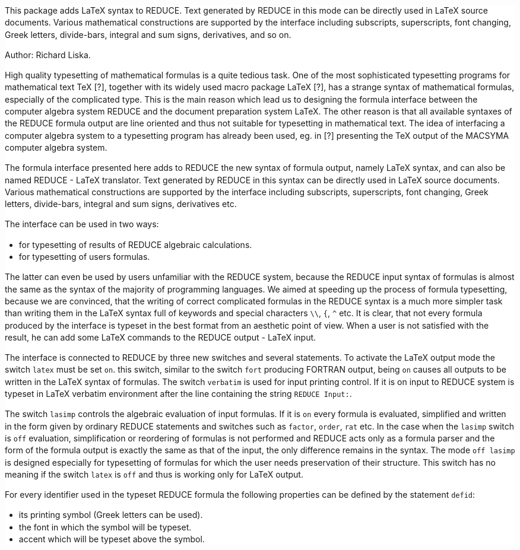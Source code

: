 This package adds LaTeX syntax to REDUCE. Text generated by REDUCE in this mode can be directly used in LaTeX source documents. Various mathematical constructions are supported by the interface including subscripts, superscripts, font changing, Greek letters, divide-bars, integral and sum signs, derivatives, and so on.

Author: Richard Liska.

High quality typesetting of mathematical formulas is a quite tedious task. One of the most sophisticated typesetting programs for mathematical text TeX [?], together with its widely used macro package LaTeX [?], has a strange syntax of mathematical formulas, especially of the complicated type. This is the main reason which lead us to designing the formula interface between the computer algebra system REDUCE and the document preparation system LaTeX. The other reason is that all available syntaxes of the REDUCE formula output are line oriented and thus not suitable for typesetting in mathematical text. The idea of interfacing a computer algebra system to a typesetting program has already been used, eg. in [?] presenting the TeX output of the MACSYMA computer algebra system.

The formula interface presented here adds to REDUCE the new syntax of formula output, namely LaTeX syntax, and can also be named REDUCE - LaTeX translator. Text generated by REDUCE in this syntax can be directly used in LaTeX source documents. Various mathematical constructions are supported by the interface including subscripts, superscripts, font changing, Greek letters, divide-bars, integral and sum signs, derivatives etc.

The interface can be used in two ways:

- for typesetting of results of REDUCE algebraic calculations.
- for typesetting of users formulas.

The latter can even be used by users unfamiliar with the REDUCE system, because the REDUCE input syntax of formulas is almost the same as the syntax of the majority of programming languages. We aimed at speeding up the process of formula typesetting, because we are convinced, that the writing of correct complicated formulas in the REDUCE syntax is a much more simpler task than writing them in the LaTeX syntax full of keywords and special characters  `\\`, `{`, `^` etc. It is clear, that not every formula produced by the interface is typeset in the best format from an aesthetic point of view. When a user is not satisfied with the result, he can add some LaTeX commands to the REDUCE output - LaTeX input.

The interface is connected to REDUCE by three new switches and several statements. To activate the LaTeX output mode the switch `latex` must be set `on`. this switch, similar to the switch `fort` producing FORTRAN output, being `on` causes all outputs to be written in the LaTeX syntax of formulas. The switch `verbatim` is used for input printing control. If it is on input to REDUCE system is typeset in LaTeX verbatim environment after the line containing the string `REDUCE Input:`.

The switch `lasimp` controls the algebraic evaluation of input formulas. If it is `on` every formula is evaluated, simplified and written in the form given by ordinary REDUCE statements and switches such as `factor`, `order`, `rat` etc. In the case when the `lasimp` switch is `off` evaluation, simplification or reordering of formulas is not performed and REDUCE acts only as a formula parser and the form of the formula output is exactly the same as that of the input, the only difference remains in the syntax. The mode `off lasimp` is designed especially for typesetting of formulas for which the user needs preservation of their structure. This switch has no meaning if the switch `latex` is `off` and thus is working only for LaTeX output.

For every identifier used in the typeset REDUCE formula the following properties can be defined by the statement `defid`:

- its printing symbol (Greek letters can be used).
- the font in which the symbol will be typeset.
- accent which will be typeset above the symbol.
